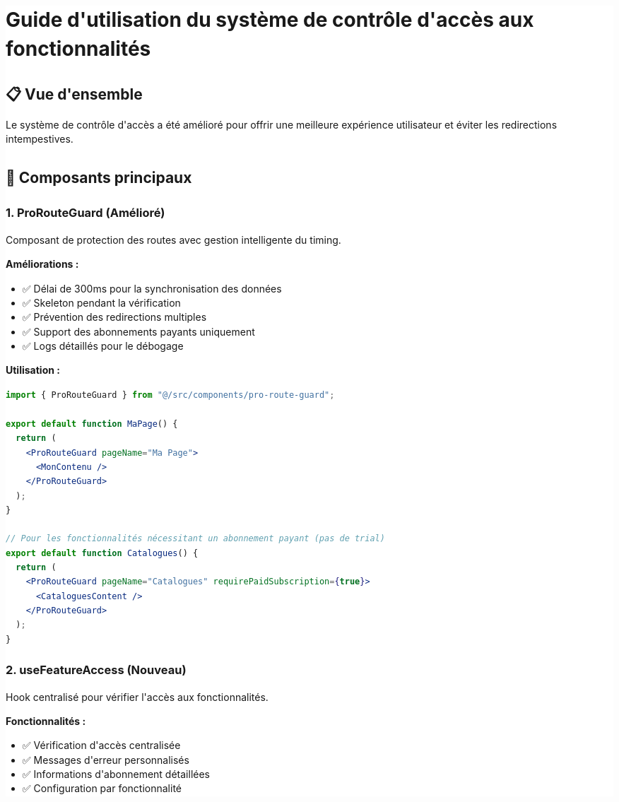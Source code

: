 # Guide d'utilisation du système de contrôle d'accès aux fonctionnalités

## 📋 Vue d'ensemble

Le système de contrôle d'accès a été amélioré pour offrir une meilleure expérience utilisateur et éviter les redirections intempestives.

## 🔧 Composants principaux

### 1. **ProRouteGuard** (Amélioré)

Composant de protection des routes avec gestion intelligente du timing.

**Améliorations :**
- ✅ Délai de 300ms pour la synchronisation des données
- ✅ Skeleton pendant la vérification
- ✅ Prévention des redirections multiples
- ✅ Support des abonnements payants uniquement
- ✅ Logs détaillés pour le débogage

**Utilisation :**

```jsx
import { ProRouteGuard } from "@/src/components/pro-route-guard";

export default function MaPage() {
  return (
    <ProRouteGuard pageName="Ma Page">
      <MonContenu />
    </ProRouteGuard>
  );
}

// Pour les fonctionnalités nécessitant un abonnement payant (pas de trial)
export default function Catalogues() {
  return (
    <ProRouteGuard pageName="Catalogues" requirePaidSubscription={true}>
      <CataloguesContent />
    </ProRouteGuard>
  );
}
```

### 2. **useFeatureAccess** (Nouveau)

Hook centralisé pour vérifier l'accès aux fonctionnalités.

**Fonctionnalités :**
- ✅ Vérification d'accès centralisée
- ✅ Messages d'erreur personnalisés
- ✅ Informations d'abonnement détaillées
- ✅ Configuration par fonctionnalité
